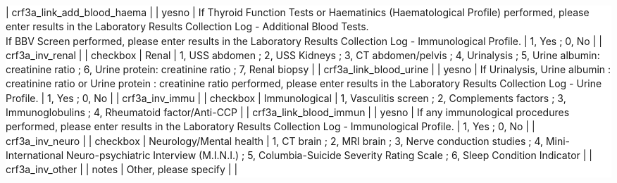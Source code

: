 | crf3a\_link\_add\_blood\_haema |                                              | yesno      | If Thyroid Function Tests or Haematinics (Haematological Profile) performed, please enter results in the Laboratory Results Collection Log - Additional Blood Tests.<br>If BBV Screen performed, please enter results in the Laboratory Results Collection Log - Immunological Profile. | 1, Yes ; 0, No                                                                                                                                                                                                                                                                                                                                                                                                                  |
| crf3a\_inv\_renal              |                                              | checkbox   | Renal                                                                                                                                                                                                                                                                                   | 1, USS abdomen ; 2, USS Kidneys ; 3, CT abdomen/pelvis ; 4, Urinalysis ; 5, Urine albumin: creatinine ratio ; 6, Urine protein: creatinine ratio ; 7, Renal biopsy                                                                                                                                                                                                                                                              |
| crf3a\_link\_blood\_urine      |                                              | yesno      | If Urinalysis, Urine albumin : creatinine ratio or Urine protein : creatinine ratio performed, please enter results in the Laboratory Results Collection Log - Urine Profile.                                                                                                           | 1, Yes ; 0, No                                                                                                                                                                                                                                                                                                                                                                                                                  |
| crf3a\_inv\_immu               |                                              | checkbox   | Immunological                                                                                                                                                                                                                                                                           | 1, Vasculitis screen ; 2, Complements factors ; 3, Immunoglobulins ; 4, Rheumatoid factor/Anti-CCP                                                                                                                                                                                                                                                                                                                              |
| crf3a\_link\_blood\_immun      |                                              | yesno      | If any immunological procedures performed, please enter results in the Laboratory Results Collection Log - Immunological Profile.                                                                                                                                                       | 1, Yes ; 0, No                                                                                                                                                                                                                                                                                                                                                                                                                  |
| crf3a\_inv\_neuro              |                                              | checkbox   | Neurology/Mental health                                                                                                                                                                                                                                                                 | 1, CT brain ; 2, MRI brain ; 3, Nerve conduction studies ; 4, Mini-International Neuro-psychiatric Interview (M.I.N.I.) ; 5, Columbia-Suicide Severity Rating Scale ; 6, Sleep Condition Indicator                                                                                                                                                                                                                              |
| crf3a\_inv\_other              |                                              | notes      | Other, please specify                                                                                                                                                                                                                                                                   |                                                                                                                                                                                                                                                                                                                                                                                                                                 |